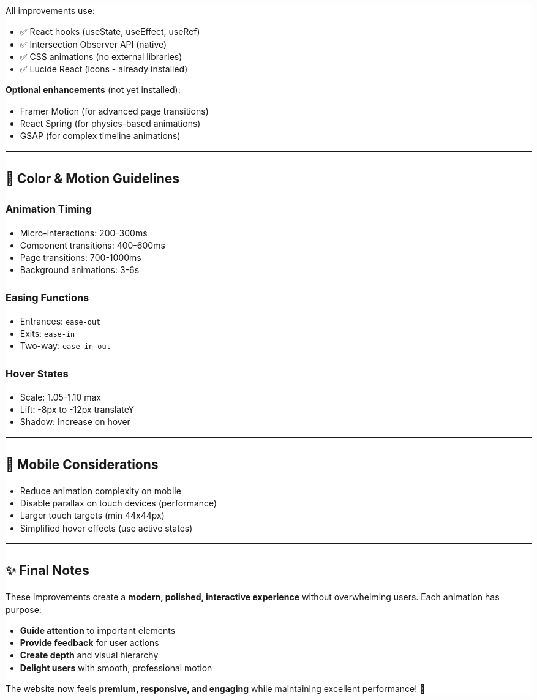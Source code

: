 All improvements use:
- ✅ React hooks (useState, useEffect, useRef)
- ✅ Intersection Observer API (native)
- ✅ CSS animations (no external libraries)
- ✅ Lucide React (icons - already installed)

**Optional enhancements** (not yet installed):
- Framer Motion (for advanced page transitions)
- React Spring (for physics-based animations)
- GSAP (for complex timeline animations)

---

## 🎨 Color & Motion Guidelines

### **Animation Timing**
- Micro-interactions: 200-300ms
- Component transitions: 400-600ms
- Page transitions: 700-1000ms
- Background animations: 3-6s

### **Easing Functions**
- Entrances: `ease-out`
- Exits: `ease-in`
- Two-way: `ease-in-out`

### **Hover States**
- Scale: 1.05-1.10 max
- Lift: -8px to -12px translateY
- Shadow: Increase on hover

---

## 📱 Mobile Considerations

- Reduce animation complexity on mobile
- Disable parallax on touch devices (performance)
- Larger touch targets (min 44x44px)
- Simplified hover effects (use active states)

---

## ✨ Final Notes

These improvements create a **modern, polished, interactive experience** without overwhelming users. Each animation has purpose:

- **Guide attention** to important elements
- **Provide feedback** for user actions  
- **Create depth** and visual hierarchy
- **Delight users** with smooth, professional motion

The website now feels **premium, responsive, and engaging** while maintaining excellent performance! 🚀
